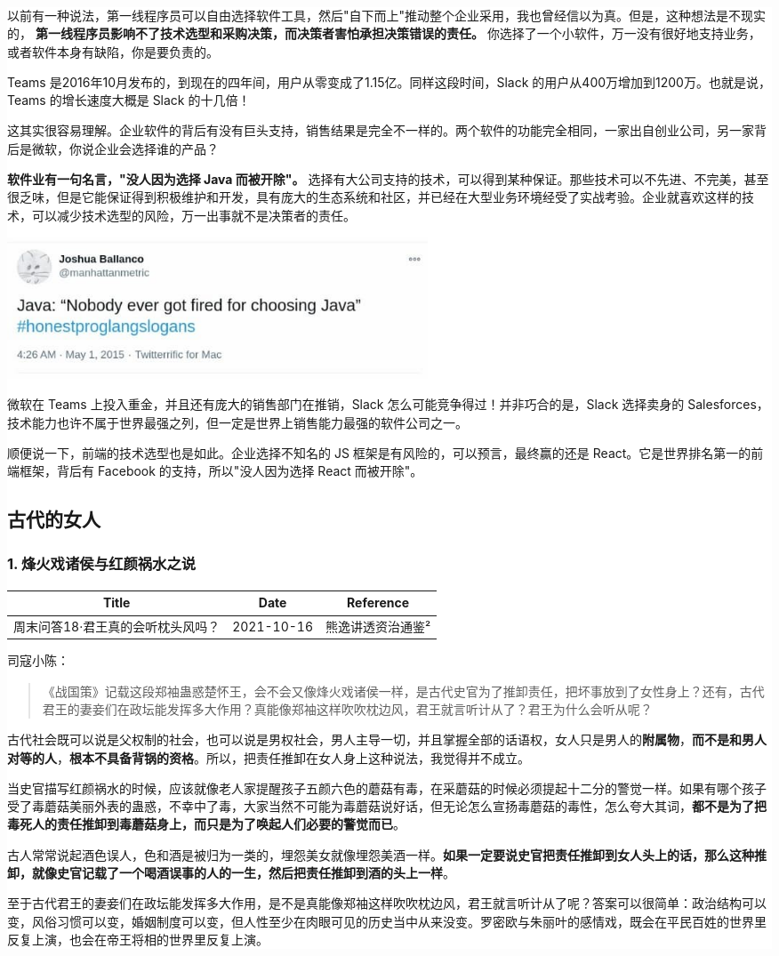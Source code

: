 以前有一种说法，第一线程序员可以自由选择软件工具，然后"自下而上"推动整个企业采用，我也曾经信以为真。但是，这种想法是不现实的， **第一线程序员影响不了技术选型和采购决策，而决策者害怕承担决策错误的责任。** 你选择了一个小软件，万一没有很好地支持业务，或者软件本身有缺陷，你是要负责的。

Teams 是2016年10月发布的，到现在的四年间，用户从零变成了1.15亿。同样这段时间，Slack 的用户从400万增加到1200万。也就是说，Teams 的增长速度大概是 Slack 的十几倍！

这其实很容易理解。企业软件的背后有没有巨头支持，销售结果是完全不一样的。两个软件的功能完全相同，一家出自创业公司，另一家背后是微软，你说企业会选择谁的产品？

**软件业有一句名言，"没人因为选择 Java 而被开除"。** 选择有大公司支持的技术，可以得到某种保证。那些技术可以不先进、不完美，甚至很乏味，但是它能保证得到积极维护和开发，具有庞大的生态系统和社区，并已经在大型业务环境经受了实战考验。企业就喜欢这样的技术，可以减少技术选型的风险，万一出事就不是决策者的责任。

<img src="./img/image-20211217145423940.png" alt="image-20211217145423940" style="zoom:80%;" />

微软在 Teams 上投入重金，并且还有庞大的销售部门在推销，Slack 怎么可能竞争得过！并非巧合的是，Slack 选择卖身的 Salesforces，技术能力也许不属于世界最强之列，但一定是世界上销售能力最强的软件公司之一。

顺便说一下，前端的技术选型也是如此。企业选择不知名的 JS 框架是有风险的，可以预言，最终赢的还是 React。它是世界排名第一的前端框架，背后有 Facebook 的支持，所以"没人因为选择 React 而被开除"。



## 古代的女人

### 1. 烽火戏诸侯与红颜祸水之说

| Title                             | Date       | Reference         |
| --------------------------------- | ---------- | ----------------- |
| 周末问答18·君王真的会听枕头风吗？ | 2021-10-16 | 熊逸讲透资治通鉴² |

司寇小陈：

> 《战国策》记载这段郑袖蛊惑楚怀王，会不会又像烽火戏诸侯一样，是古代史官为了推卸责任，把坏事放到了女性身上？还有，古代君王的妻妾们在政坛能发挥多大作用？真能像郑袖这样吹吹枕边风，君王就言听计从了？君王为什么会听从呢？

古代社会既可以说是父权制的社会，也可以说是男权社会，男人主导一切，并且掌握全部的话语权，女人只是男人的**附属物**，**而不是和男人对等的人**，**根本不具备背锅的资格**。所以，把责任推卸在女人身上这种说法，我觉得并不成立。

当史官描写红颜祸水的时候，应该就像老人家提醒孩子五颜六色的蘑菇有毒，在采蘑菇的时候必须提起十二分的警觉一样。如果有哪个孩子受了毒蘑菇美丽外表的蛊惑，不幸中了毒，大家当然不可能为毒蘑菇说好话，但无论怎么宣扬毒蘑菇的毒性，怎么夸大其词，**都不是为了把毒死人的责任推卸到毒蘑菇身上，而只是为了唤起人们必要的警觉而已**。

古人常常说起酒色误人，色和酒是被归为一类的，埋怨美女就像埋怨美酒一样。**如果一定要说史官把责任推卸到女人头上的话，那么这种推卸，就像史官记载了一个喝酒误事的人的一生，然后把责任推卸到酒的头上一样**。

至于古代君王的妻妾们在政坛能发挥多大作用，是不是真能像郑袖这样吹吹枕边风，君王就言听计从了呢？答案可以很简单：政治结构可以变，风俗习惯可以变，婚姻制度可以变，但人性至少在肉眼可见的历史当中从来没变。罗密欧与朱丽叶的感情戏，既会在平民百姓的世界里反复上演，也会在帝王将相的世界里反复上演。
